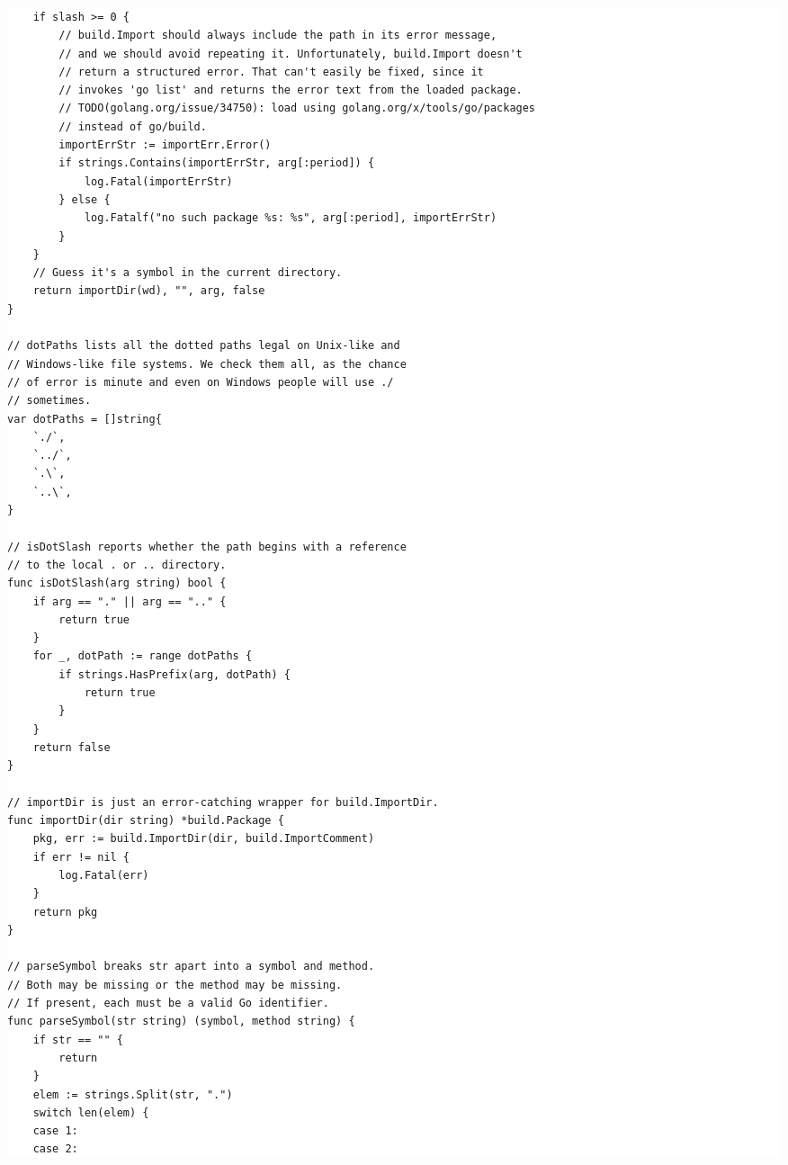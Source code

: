 ```
	if slash >= 0 {
		// build.Import should always include the path in its error message,
		// and we should avoid repeating it. Unfortunately, build.Import doesn't
		// return a structured error. That can't easily be fixed, since it
		// invokes 'go list' and returns the error text from the loaded package.
		// TODO(golang.org/issue/34750): load using golang.org/x/tools/go/packages
		// instead of go/build.
		importErrStr := importErr.Error()
		if strings.Contains(importErrStr, arg[:period]) {
			log.Fatal(importErrStr)
		} else {
			log.Fatalf("no such package %s: %s", arg[:period], importErrStr)
		}
	}
	// Guess it's a symbol in the current directory.
	return importDir(wd), "", arg, false
}

// dotPaths lists all the dotted paths legal on Unix-like and
// Windows-like file systems. We check them all, as the chance
// of error is minute and even on Windows people will use ./
// sometimes.
var dotPaths = []string{
	`./`,
	`../`,
	`.\`,
	`..\`,
}

// isDotSlash reports whether the path begins with a reference
// to the local . or .. directory.
func isDotSlash(arg string) bool {
	if arg == "." || arg == ".." {
		return true
	}
	for _, dotPath := range dotPaths {
		if strings.HasPrefix(arg, dotPath) {
			return true
		}
	}
	return false
}

// importDir is just an error-catching wrapper for build.ImportDir.
func importDir(dir string) *build.Package {
	pkg, err := build.ImportDir(dir, build.ImportComment)
	if err != nil {
		log.Fatal(err)
	}
	return pkg
}

// parseSymbol breaks str apart into a symbol and method.
// Both may be missing or the method may be missing.
// If present, each must be a valid Go identifier.
func parseSymbol(str string) (symbol, method string) {
	if str == "" {
		return
	}
	elem := strings.Split(str, ".")
	switch len(elem) {
	case 1:
	case 2:
```